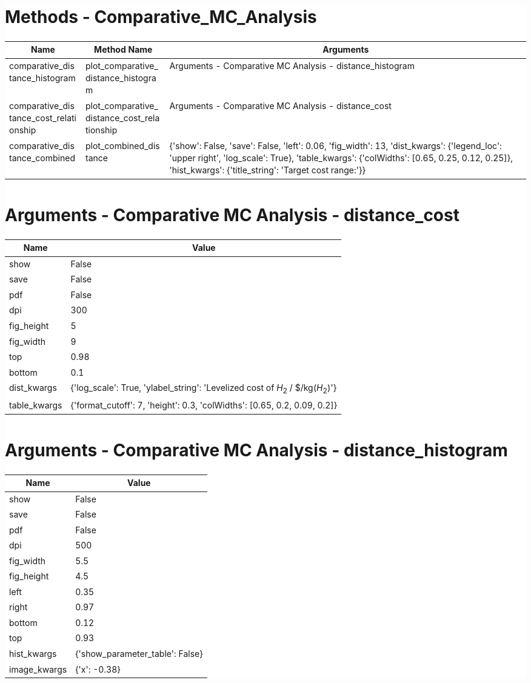 # Methods - Comparative_MC_Analysis

Name | Method Name | Arguments
--- | --- | ---
comparative_distance_histogram | plot_comparative_distance_histogram | Arguments - Comparative MC Analysis - distance_histogram
comparative_distance_cost_relationship | plot_comparative_distance_cost_relationship | Arguments - Comparative MC Analysis - distance_cost
comparative_distance_combined | plot_combined_distance | {'show': False, 'save': False, 'left': 0.06, 'fig_width': 13, 'dist_kwargs': {'legend_loc': 'upper right', 'log_scale': True}, 'table_kwargs': {'colWidths': [0.65, 0.25, 0.12, 0.25]}, 'hist_kwargs': {'title_string': 'Target cost range:'}}

# Arguments - Comparative MC Analysis - distance_cost

Name | Value
--- | ---
show | False
save | False
pdf | False
dpi | 300 
fig_height | 5
fig_width | 9
top | 0.98
bottom | 0.1
dist_kwargs | {'log_scale': True, 'ylabel_string': 'Levelized cost of $H_{2}$ / \$/kg($H_{2}$)'}
table_kwargs | {'format_cutoff': 7, 'height': 0.3, 'colWidths': [0.65, 0.2, 0.09, 0.2]}

# Arguments - Comparative MC Analysis - distance_histogram

Name | Value
--- | ---
show | False
save | False
pdf | False
dpi | 500
fig_width | 5.5
fig_height | 4.5
left | 0.35
right | 0.97
bottom | 0.12
top | 0.93
hist_kwargs | {'show_parameter_table': False}
image_kwargs | {'x': -0.38}
